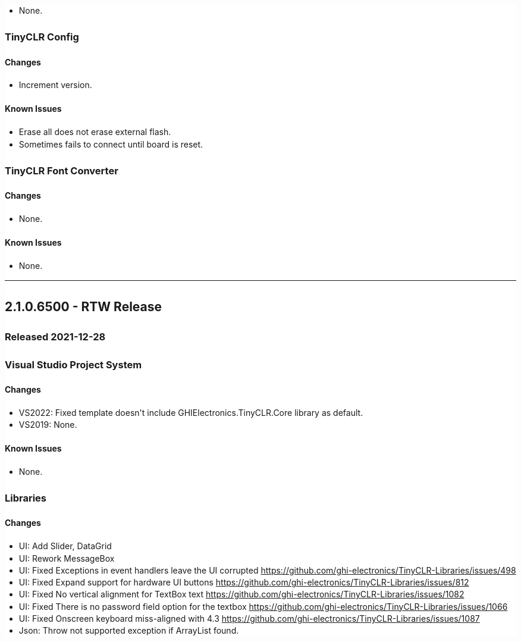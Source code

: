 - None.

### TinyCLR Config

#### Changes

- Increment version.

#### Known Issues

- Erase all does not erase external flash.
- Sometimes fails to connect until board is reset.
    
### TinyCLR Font Converter

#### Changes

- None.

#### Known Issues

- None.

---

## 2.1.0.6500 - RTW Release

### Released 2021-12-28

### Visual Studio Project System

#### Changes

- VS2022: Fixed template doesn't include GHIElectronics.TinyCLR.Core library as default.
- VS2019: None.

#### Known Issues

- None.

### Libraries

#### Changes

- UI: Add Slider, DataGrid
- UI: Rework MessageBox
- UI: Fixed Exceptions in event handlers leave the UI corrupted https://github.com/ghi-electronics/TinyCLR-Libraries/issues/498
- UI: Fixed Expand support for hardware UI buttons https://github.com/ghi-electronics/TinyCLR-Libraries/issues/812
- UI: Fixed No vertical alignment for TextBox text https://github.com/ghi-electronics/TinyCLR-Libraries/issues/1082
- UI: Fixed There is no password field option for the textbox https://github.com/ghi-electronics/TinyCLR-Libraries/issues/1066
- UI: Fixed Onscreen keyboard miss-aligned with 4.3 https://github.com/ghi-electronics/TinyCLR-Libraries/issues/1087
- Json: Throw not supported exception if ArrayList found.
